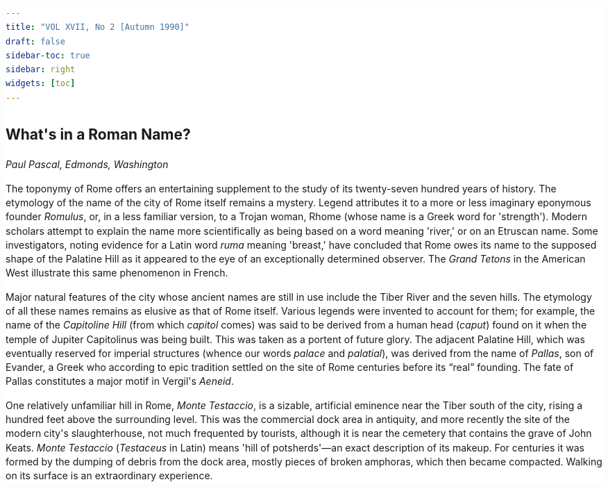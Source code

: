```yaml
--- 
title: "VOL XVII, No 2 [Autumn 1990]"
draft: false
sidebar-toc: true
sidebar: right
widgets: [toc]
---
```


## What's in a Roman Name?
*Paul Pascal, Edmonds, Washington*

The toponymy of Rome offers an entertaining
supplement to the study of its twenty-seven
hundred years of history.  The etymology of the
name of the city of Rome itself remains a mystery.
Legend attributes it to a more or less imaginary eponymous
founder *Romulus*, or, in a less familiar version,
to a Trojan woman, Rhome (whose name is a
Greek word for 'strength').  Modern scholars attempt
to explain the name more scientifically as being
based on a word meaning 'river,' or on an Etruscan
name.  Some investigators, noting evidence for a
Latin word *ruma* meaning 'breast,' have concluded
that Rome owes its name to the supposed shape of
the Palatine Hill as it appeared to the eye of an exceptionally
determined observer.  The *Grand Tetons*
in the American West illustrate this same phenomenon
in French.

Major natural features of the city whose ancient
names are still in use include the Tiber River and the
seven hills.  The etymology of all these names remains
as elusive as that of Rome itself.  Various legends
were invented to account for them; for example,
the name of the *Capitoline Hill* (from which
*capitol* comes) was said to be derived from a human
head (*caput*) found on it when the temple of Jupiter
Capitolinus was being built.  This was taken as a portent
of future glory.  The adjacent Palatine Hill,
which was eventually reserved for imperial structures
(whence our words *palace* and *palatial*), was
derived from the name of *Pallas*, son of Evander, a
Greek who according to epic tradition settled on the
site of Rome centuries before its &ldquo;real&rdquo; founding.
The fate of Pallas constitutes a major motif in Vergil's
*Aeneid*.

One relatively unfamiliar hill in Rome, *Monte*
*Testaccio*, is a sizable, artificial eminence near the
Tiber south of the city, rising a hundred feet above
the surrounding level.  This was the commercial
dock area in antiquity, and more recently the site of
the modern city's slaughterhouse, not much frequented
by tourists, although it is near the cemetery
that contains the grave of John Keats.  *Monte Testaccio*
(*Testaceus* in Latin) means 'hill of potsherds'—an
exact description of its makeup.  For centuries it was
formed by the dumping of debris from the dock
area, mostly pieces of broken amphoras, which then
became compacted.  Walking on its surface is an extraordinary
experience.


[^a1]: J.T. Dillon. (1981).  The emergence of the colon: